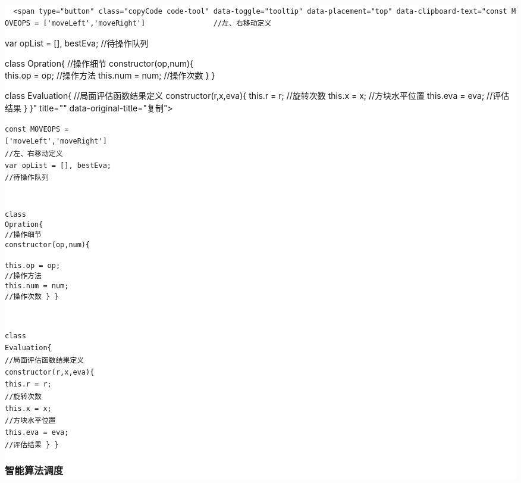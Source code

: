       <span type="button" class="copyCode code-tool" data-toggle="tooltip" data-placement="top" data-clipboard-text="const MOVEOPS = ['moveLeft','moveRight']                //左、右移动定义
var opList = [], bestEva;                               //待操作队列

class Opration{                                         //操作细节
    constructor(op,num){                    
        this.op = op;                                   //操作方法
        this.num = num;                                 //操作次数
    }
}

class Evaluation{                                      //局面评估函数结果定义
    constructor(r,x,eva){
        this.r = r;                                    //旋转次数
        this.x = x;                                    //方块水平位置
        this.eva = eva;                                //评估结果
    }
}" title="" data-original-title="复制"></span>
      <span type="button" class="saveToNote code-tool" data-toggle="tooltip" data-placement="top" title="" data-original-title="放进笔记"></span>
      </div>
      </div><pre class="hljs kotlin"><code>const MOVEOPS = [<span class="hljs-string">'moveLeft'</span>,<span class="hljs-string">'moveRight'</span>]                <span class="hljs-comment">//左、右移动定义</span>
<span class="hljs-keyword">var</span> opList = [], bestEva;                               <span class="hljs-comment">//待操作队列</span>

<span class="hljs-class"><span class="hljs-keyword">class</span> <span class="hljs-title">Opration</span></span>{                                         <span class="hljs-comment">//操作细节</span>
    <span class="hljs-keyword">constructor</span>(op,num){                    
        <span class="hljs-keyword">this</span>.op = op;                                   <span class="hljs-comment">//操作方法</span>
        <span class="hljs-keyword">this</span>.num = num;                                 <span class="hljs-comment">//操作次数</span>
    }
}

<span class="hljs-class"><span class="hljs-keyword">class</span> <span class="hljs-title">Evaluation</span></span>{                                      <span class="hljs-comment">//局面评估函数结果定义</span>
    <span class="hljs-keyword">constructor</span>(r,x,eva){
        <span class="hljs-keyword">this</span>.r = r;                                    <span class="hljs-comment">//旋转次数</span>
        <span class="hljs-keyword">this</span>.x = x;                                    <span class="hljs-comment">//方块水平位置</span>
        <span class="hljs-keyword">this</span>.eva = eva;                                <span class="hljs-comment">//评估结果</span>
    }
}</code></pre>
<h3 id="articleHeader5">智能算法调度</h3>
<div class="widget-codetool" style="display:none;">
      <div class="widget-codetool--inner">
      <span class="selectCode code-tool" data-toggle="tooltip" data-placement="top" title="" data-original-title="全选"></span>
      <span type="button" class="copyCode code-tool" data-toggle="tooltip" data-placement="top" data-clipboard-text="function autoTick(){
    if(opList.length == 0){                            //上个方块已经处理完毕
        getStrategy();                                 //策略算法，生成下一个方块的操作方法策略序列
    }else{
        let op = opList.shift();                       //取操作方法
        for(let i=0; i<op.num; i++){                   //执行既定策略
            tetris[op.op]();
            if(op.op == 'moveDown')                    //是下落操作，取下一块方块
                generateNext();
        }
    }